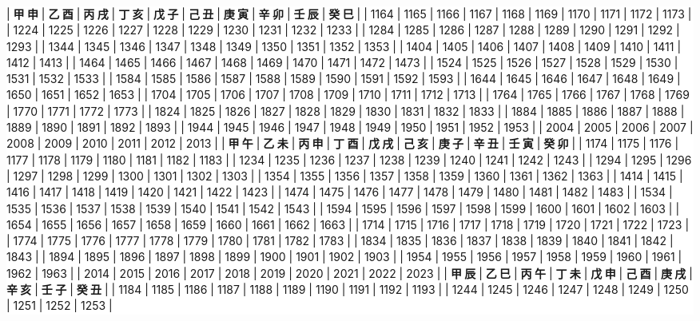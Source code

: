 | **甲 申** |                          **乙 酉**                           | **丙 戌** | **丁 亥** | **戊 子** | **己 丑** | **庚 寅** | **辛 卯** | **壬 辰** | **癸 巳** |
|   1164    |                             1165                             |   1166    |   1167    |   1168    |   1169    |   1170    |   1171    |   1172    |   1173    |
|   1224    |                             1225                             |   1226    |   1227    |   1228    |   1229    |   1230    |   1231    |   1232    |   1233    |
|   1284    |                             1285                             |   1286    |   1287    |   1288    |   1289    |   1290    |   1291    |   1292    |   1293    |
|   1344    |                             1345                             |   1346    |   1347    |   1348    |   1349    |   1350    |   1351    |   1352    |   1353    |
|   1404    |                             1405                             |   1406    |   1407    |   1408    |   1409    |   1410    |   1411    |   1412    |   1413    |
|   1464    |                             1465                             |   1466    |   1467    |   1468    |   1469    |   1470    |   1471    |   1472    |   1473    |
|   1524    |                             1525                             |   1526    |   1527    |   1528    |   1529    |   1530    |   1531    |   1532    |   1533    |
|   1584    |                             1585                             |   1586    |   1587    |   1588    |   1589    |   1590    |   1591    |   1592    |   1593    |
|   1644    |                             1645                             |   1646    |   1647    |   1648    |   1649    |   1650    |   1651    |   1652    |   1653    |
|   1704    |                             1705                             |   1706    |   1707    |   1708    |   1709    |   1710    |   1711    |   1712    |   1713    |
|   1764    |                             1765                             |   1766    |   1767    |   1768    |   1769    |   1770    |   1771    |   1772    |   1773    |
|   1824    |                             1825                             |   1826    |   1827    |   1828    |   1829    |   1830    |   1831    |   1832    |   1833    |
|   1884    |                             1885                             |   1886    |   1887    |   1888    |   1889    |   1890    |   1891    |   1892    |   1893    |
|   1944    |                             1945                             |   1946    |   1947    |   1948    |   1949    |   1950    |   1951    |   1952    |   1953    |
|   2004    |                             2005                             |   2006    |   2007    |   2008    |   2009    |   2010    |   2011    |   2012    |   2013    |
| **甲 午** |                          **乙 未**                           | **丙 申** | **丁 酉** | **戊 戌** | **己 亥** | **庚 子** | **辛 丑** | **壬 寅** | **癸 卯** |
|   1174    |                             1175                             |   1176    |   1177    |   1178    |   1179    |   1180    |   1181    |   1182    |   1183    |
|   1234    |                             1235                             |   1236    |   1237    |   1238    |   1239    |   1240    |   1241    |   1242    |   1243    |
|   1294    |                             1295                             |   1296    |   1297    |   1298    |   1299    |   1300    |   1301    |   1302    |   1303    |
|   1354    |                             1355                             |   1356    |   1357    |   1358    |   1359    |   1360    |   1361    |   1362    |   1363    |
|   1414    |                             1415                             |   1416    |   1417    |   1418    |   1419    |   1420    |   1421    |   1422    |   1423    |
|   1474    |                             1475                             |   1476    |   1477    |   1478    |   1479    |   1480    |   1481    |   1482    |   1483    |
|   1534    |                             1535                             |   1536    |   1537    |   1538    |   1539    |   1540    |   1541    |   1542    |   1543    |
|   1594    |                             1595                             |   1596    |   1597    |   1598    |   1599    |   1600    |   1601    |   1602    |   1603    |
|   1654    |                             1655                             |   1656    |   1657    |   1658    |   1659    |   1660    |   1661    |   1662    |   1663    |
|   1714    |                             1715                             |   1716    |   1717    |   1718    |   1719    |   1720    |   1721    |   1722    |   1723    |
|   1774    |                             1775                             |   1776    |   1777    |   1778    |   1779    |   1780    |   1781    |   1782    |   1783    |
|   1834    |                             1835                             |   1836    |   1837    |   1838    |   1839    |   1840    |   1841    |   1842    |   1843    |
|   1894    |                             1895                             |   1896    |   1897    |   1898    |   1899    |   1900    |   1901    |   1902    |   1903    |
|   1954    |                             1955                             |   1956    |   1957    |   1958    |   1959    |   1960    |   1961    |   1962    |   1963    |
|   2014    |                             2015                             |   2016    |   2017    |   2018    |   2019    |   2020    |   2021    |   2022    |   2023    |
| **甲 辰** |                          **乙 巳**                           | **丙 午** | **丁 未** | **戊 申** | **己 酉** | **庚 戌** | **辛 亥** | **壬 子** | **癸 丑** |
|   1184    |                             1185                             |   1186    |   1187    |   1188    |   1189    |   1190    |   1191    |   1192    |   1193    |
|   1244    |                             1245                             |   1246    |   1247    |   1248    |   1249    |   1250    |   1251    |   1252    |   1253    |